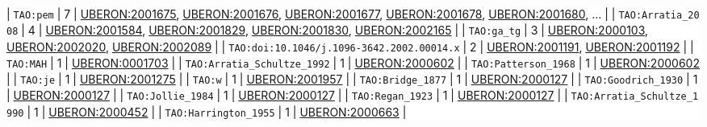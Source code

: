| `TAO:pem`                                  |              7 | [UBERON:2001675](http://purl.obolibrary.org/obo/UBERON_2001675), [UBERON:2001676](http://purl.obolibrary.org/obo/UBERON_2001676), [UBERON:2001677](http://purl.obolibrary.org/obo/UBERON_2001677), [UBERON:2001678](http://purl.obolibrary.org/obo/UBERON_2001678), [UBERON:2001680](http://purl.obolibrary.org/obo/UBERON_2001680), ... |
| `TAO:Arratia_2008`                         |              4 | [UBERON:2001584](http://purl.obolibrary.org/obo/UBERON_2001584), [UBERON:2001829](http://purl.obolibrary.org/obo/UBERON_2001829), [UBERON:2001830](http://purl.obolibrary.org/obo/UBERON_2001830), [UBERON:2002165](http://purl.obolibrary.org/obo/UBERON_2002165)                                                                       |
| `TAO:ga_tg`                                |              3 | [UBERON:2000103](http://purl.obolibrary.org/obo/UBERON_2000103), [UBERON:2002020](http://purl.obolibrary.org/obo/UBERON_2002020), [UBERON:2002089](http://purl.obolibrary.org/obo/UBERON_2002089)                                                                                                                                        |
| `TAO:doi:10.1046/j.1096-3642.2002.00014.x` |              2 | [UBERON:2001191](http://purl.obolibrary.org/obo/UBERON_2001191), [UBERON:2001192](http://purl.obolibrary.org/obo/UBERON_2001192)                                                                                                                                                                                                         |
| `TAO:MAH`                                  |              1 | [UBERON:0001703](http://purl.obolibrary.org/obo/UBERON_0001703)                                                                                                                                                                                                                                                                          |
| `TAO:Arratia_Schultze_1992`                |              1 | [UBERON:2000602](http://purl.obolibrary.org/obo/UBERON_2000602)                                                                                                                                                                                                                                                                          |
| `TAO:Patterson_1968`                       |              1 | [UBERON:2000602](http://purl.obolibrary.org/obo/UBERON_2000602)                                                                                                                                                                                                                                                                          |
| `TAO:je`                                   |              1 | [UBERON:2001275](http://purl.obolibrary.org/obo/UBERON_2001275)                                                                                                                                                                                                                                                                          |
| `TAO:w`                                    |              1 | [UBERON:2001957](http://purl.obolibrary.org/obo/UBERON_2001957)                                                                                                                                                                                                                                                                          |
| `TAO:Bridge_1877`                          |              1 | [UBERON:2000127](http://purl.obolibrary.org/obo/UBERON_2000127)                                                                                                                                                                                                                                                                          |
| `TAO:Goodrich_1930`                        |              1 | [UBERON:2000127](http://purl.obolibrary.org/obo/UBERON_2000127)                                                                                                                                                                                                                                                                          |
| `TAO:Jollie_1984`                          |              1 | [UBERON:2000127](http://purl.obolibrary.org/obo/UBERON_2000127)                                                                                                                                                                                                                                                                          |
| `TAO:Regan_1923`                           |              1 | [UBERON:2000127](http://purl.obolibrary.org/obo/UBERON_2000127)                                                                                                                                                                                                                                                                          |
| `TAO:Arratia_Schultze_1990`                |              1 | [UBERON:2000452](http://purl.obolibrary.org/obo/UBERON_2000452)                                                                                                                                                                                                                                                                          |
| `TAO:Harrington_1955`                      |              1 | [UBERON:2000663](http://purl.obolibrary.org/obo/UBERON_2000663)                                                                                                                                                                                                                                                                          |